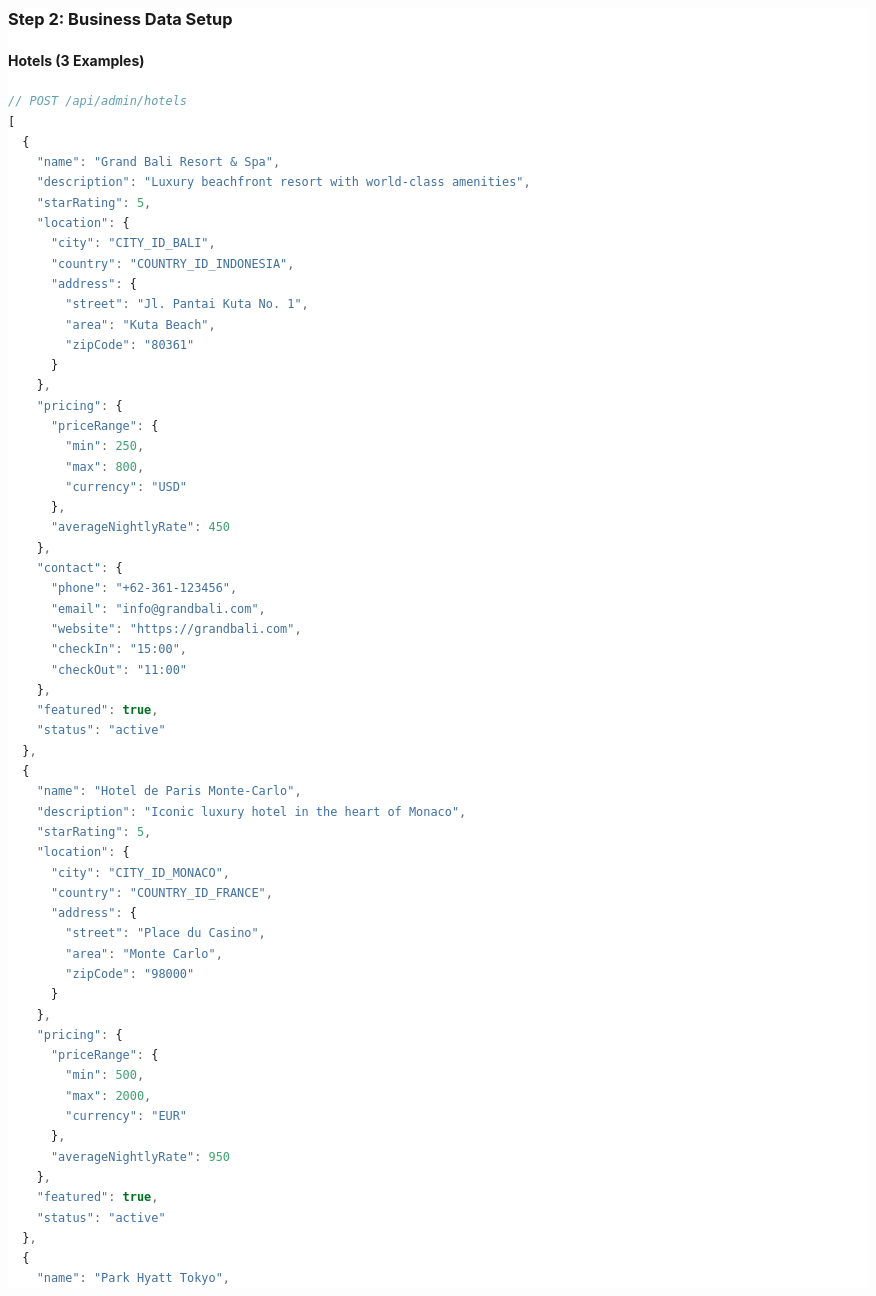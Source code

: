 ### **Step 2: Business Data Setup**

#### **Hotels (3 Examples)**
```javascript
// POST /api/admin/hotels
[
  {
    "name": "Grand Bali Resort & Spa",
    "description": "Luxury beachfront resort with world-class amenities",
    "starRating": 5,
    "location": {
      "city": "CITY_ID_BALI",
      "country": "COUNTRY_ID_INDONESIA",
      "address": {
        "street": "Jl. Pantai Kuta No. 1",
        "area": "Kuta Beach",
        "zipCode": "80361"
      }
    },
    "pricing": {
      "priceRange": {
        "min": 250,
        "max": 800,
        "currency": "USD"
      },
      "averageNightlyRate": 450
    },
    "contact": {
      "phone": "+62-361-123456",
      "email": "info@grandbali.com",
      "website": "https://grandbali.com",
      "checkIn": "15:00",
      "checkOut": "11:00"
    },
    "featured": true,
    "status": "active"
  },
  {
    "name": "Hotel de Paris Monte-Carlo",
    "description": "Iconic luxury hotel in the heart of Monaco",
    "starRating": 5,
    "location": {
      "city": "CITY_ID_MONACO", 
      "country": "COUNTRY_ID_FRANCE",
      "address": {
        "street": "Place du Casino",
        "area": "Monte Carlo",
        "zipCode": "98000"
      }
    },
    "pricing": {
      "priceRange": {
        "min": 500,
        "max": 2000,
        "currency": "EUR"
      },
      "averageNightlyRate": 950
    },
    "featured": true,
    "status": "active"
  },
  {
    "name": "Park Hyatt Tokyo",
```